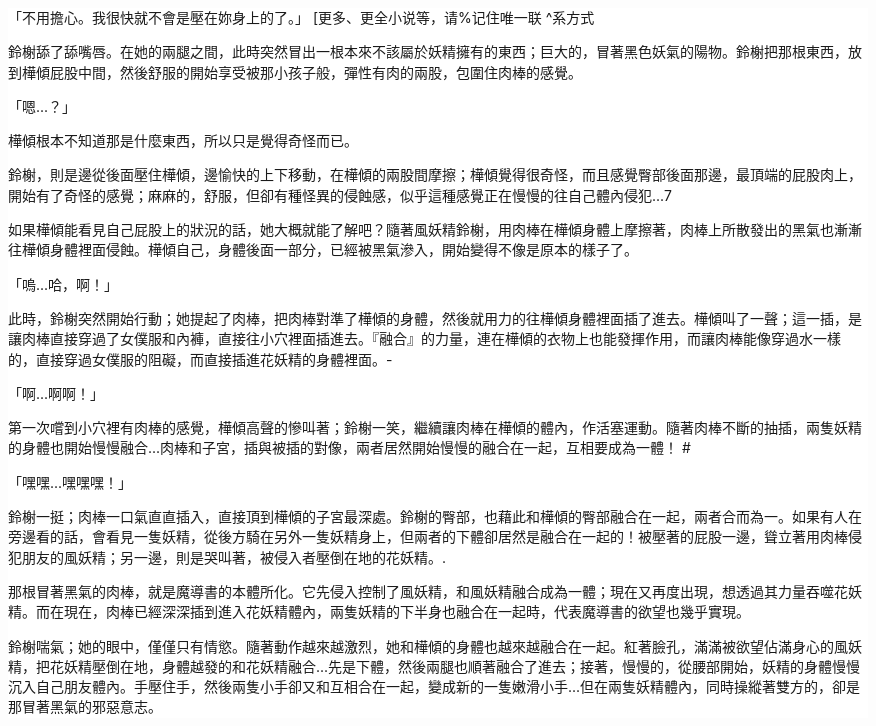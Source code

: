 

「不用擔心。我很快就不會是壓在妳身上的了。」 [更多、更全小说等，请%记住唯一联 ^系方式



鈴榭舔了舔嘴唇。在她的兩腿之間，此時突然冒出一根本來不該屬於妖精擁有的東西；巨大的，冒著黑色妖氣的陽物。鈴榭把那根東西，放到樺傾屁股中間，然後舒服的開始享受被那小孩子般，彈性有肉的兩股，包圍住肉棒的感覺。



「嗯...？」





樺傾根本不知道那是什麼東西，所以只是覺得奇怪而已。



鈴榭，則是邊從後面壓住樺傾，邊愉快的上下移動，在樺傾的兩股間摩擦；樺傾覺得很奇怪，而且感覺臀部後面那邊，最頂端的屁股肉上，開始有了奇怪的感覺；麻麻的，舒服，但卻有種怪異的侵蝕感，似乎這種感覺正在慢慢的往自己體內侵犯...7





如果樺傾能看見自己屁股上的狀況的話，她大概就能了解吧？隨著風妖精鈴榭，用肉棒在樺傾身體上摩擦著，肉棒上所散發出的黑氣也漸漸往樺傾身體裡面侵蝕。樺傾自己，身體後面一部分，已經被黑氣滲入，開始變得不像是原本的樣子了。





「嗚...哈，啊！」



此時，鈴榭突然開始行動；她提起了肉棒，把肉棒對準了樺傾的身體，然後就用力的往樺傾身體裡面插了進去。樺傾叫了一聲；這一插，是讓肉棒直接穿過了女僕服和內褲，直接往小穴裡面插進去。『融合』的力量，連在樺傾的衣物上也能發揮作用，而讓肉棒能像穿過水一樣的，直接穿過女僕服的阻礙，而直接插進花妖精的身體裡面。-





「啊...啊啊！」





第一次嚐到小穴裡有肉棒的感覺，樺傾高聲的慘叫著；鈴榭一笑，繼續讓肉棒在樺傾的體內，作活塞運動。隨著肉棒不斷的抽插，兩隻妖精的身體也開始慢慢融合...肉棒和子宮，插與被插的對像，兩者居然開始慢慢的融合在一起，互相要成為一體！ #





「嘿嘿...嘿嘿嘿！」



鈴榭一挺；肉棒一口氣直直插入，直接頂到樺傾的子宮最深處。鈴榭的臀部，也藉此和樺傾的臀部融合在一起，兩者合而為一。如果有人在旁邊看的話，會看見一隻妖精，從後方騎在另外一隻妖精身上，但兩者的下體卻居然是融合在一起的！被壓著的屁股一邊，聳立著用肉棒侵犯朋友的風妖精；另一邊，則是哭叫著，被侵入者壓倒在地的花妖精。.





那根冒著黑氣的肉棒，就是魔導書的本體所化。它先侵入控制了風妖精，和風妖精融合成為一體；現在又再度出現，想透過其力量吞噬花妖精。而在現在，肉棒已經深深插到進入花妖精體內，兩隻妖精的下半身也融合在一起時，代表魔導書的欲望也幾乎實現。



鈴榭喘氣；她的眼中，僅僅只有情慾。隨著動作越來越激烈，她和樺傾的身體也越來越融合在一起。紅著臉孔，滿滿被欲望佔滿身心的風妖精，把花妖精壓倒在地，身體越發的和花妖精融合...先是下體，然後兩腿也順著融合了進去；接著，慢慢的，從腰部開始，妖精的身體慢慢沉入自己朋友體內。手壓住手，然後兩隻小手卻又和互相合在一起，變成新的一隻嫩滑小手...但在兩隻妖精體內，同時操縱著雙方的，卻是那冒著黑氣的邪惡意志。
